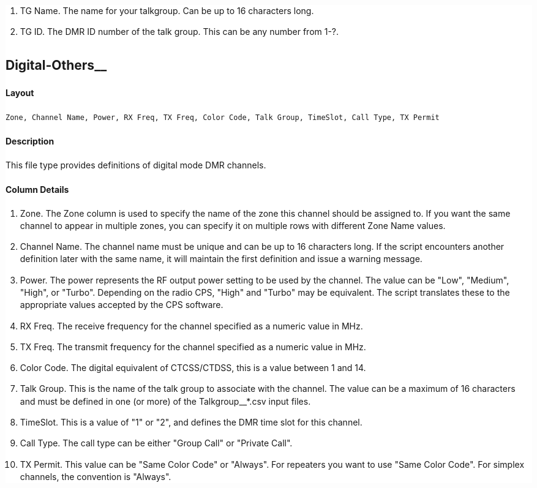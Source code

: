 1. TG Name.  The name for your talkgroup.  Can be up to 16 characters long.

2. TG ID.  The DMR ID number of the talk group.  This can be any number
from 1-?.

## Digital-Others__

#### Layout

```
Zone, Channel Name, Power, RX Freq, TX Freq, Color Code, Talk Group, TimeSlot, Call Type, TX Permit
```

#### Description

This file type provides definitions of digital mode DMR channels.

#### Column Details

1. Zone.  The Zone column is used to specify the name of the zone this
channel should be assigned to.  If you want the same channel
to appear in multiple zones, you can specify it on multiple
rows with different Zone Name values.

2. Channel Name.  The channel name must be unique and can be up to 16 characters
long.  If the script encounters another definition later with
the same name, it will maintain the first definition and issue
a warning message.

3. Power.  The power represents the RF output power setting to be used
by the channel.  The value can be "Low", "Medium", "High",
or "Turbo".  Depending on the radio CPS, "High" and "Turbo"
may be equivalent.  The script translates these to the
appropriate values accepted by the CPS software.

4. RX Freq.  The receive frequency for the channel specified as a numeric
value in MHz.

5. TX Freq.  The transmit frequency for the channel specified as a numeric
value in MHz.

6. Color Code.  The digital equivalent of CTCSS/CTDSS, this is a value
between 1 and 14.

8. Talk Group.  This is the name of the talk group to associate with
the channel.  The value can be a maximum of 16 characters and must be
defined in one (or more) of the Talkgroup__\*.csv input files.

9. TimeSlot.  This is a value of "1" or "2", and defines the DMR time slot
for this channel.

10. Call Type.  The call type can be either "Group Call" or "Private Call".

11. TX Permit.  This value can be "Same Color Code" or "Always".  For
repeaters you want to use "Same Color Code".  For simplex channels, the
convention is "Always".
